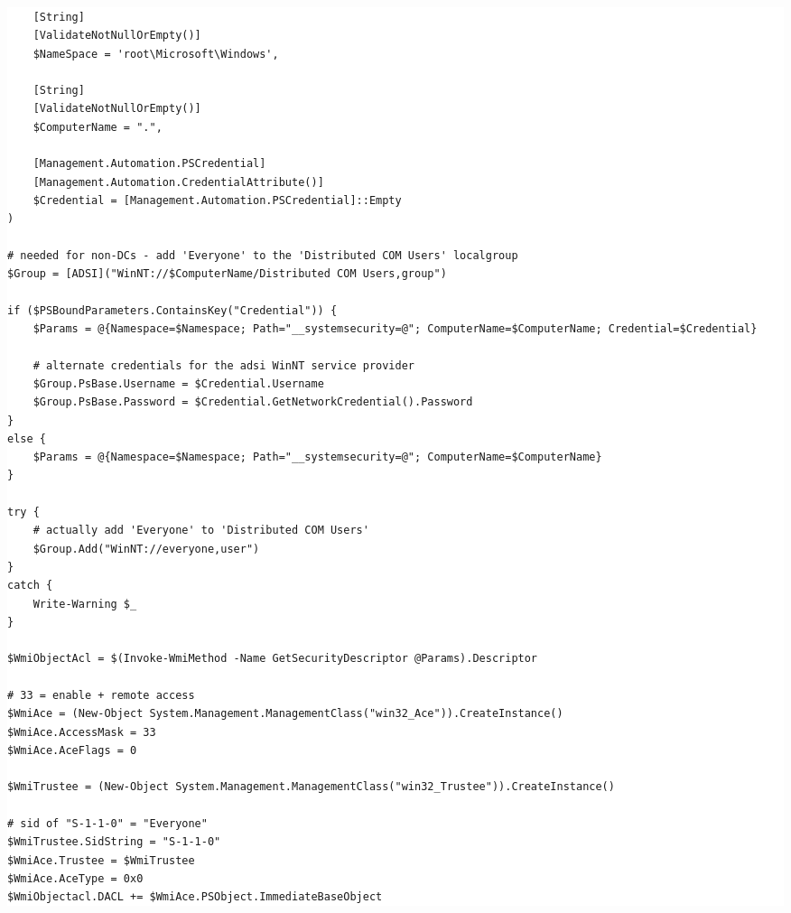         [String]
        [ValidateNotNullOrEmpty()]
        $NameSpace = 'root\Microsoft\Windows',

        [String]
        [ValidateNotNullOrEmpty()]
        $ComputerName = ".",

        [Management.Automation.PSCredential]
        [Management.Automation.CredentialAttribute()]
        $Credential = [Management.Automation.PSCredential]::Empty
    )    

    # needed for non-DCs - add 'Everyone' to the 'Distributed COM Users' localgroup
    $Group = [ADSI]("WinNT://$ComputerName/Distributed COM Users,group")

    if ($PSBoundParameters.ContainsKey("Credential")) {
        $Params = @{Namespace=$Namespace; Path="__systemsecurity=@"; ComputerName=$ComputerName; Credential=$Credential}

        # alternate credentials for the adsi WinNT service provider
        $Group.PsBase.Username = $Credential.Username
        $Group.PsBase.Password = $Credential.GetNetworkCredential().Password
    }
    else {
        $Params = @{Namespace=$Namespace; Path="__systemsecurity=@"; ComputerName=$ComputerName}
    }

    try {
        # actually add 'Everyone' to 'Distributed COM Users'
        $Group.Add("WinNT://everyone,user")
    }
    catch {
        Write-Warning $_
    }

    $WmiObjectAcl = $(Invoke-WmiMethod -Name GetSecurityDescriptor @Params).Descriptor

    # 33 = enable + remote access
    $WmiAce = (New-Object System.Management.ManagementClass("win32_Ace")).CreateInstance()
    $WmiAce.AccessMask = 33
    $WmiAce.AceFlags = 0

    $WmiTrustee = (New-Object System.Management.ManagementClass("win32_Trustee")).CreateInstance()
    
    # sid of "S-1-1-0" = "Everyone"
    $WmiTrustee.SidString = "S-1-1-0"
    $WmiAce.Trustee = $WmiTrustee
    $WmiAce.AceType = 0x0
    $WmiObjectacl.DACL += $WmiAce.PSObject.ImmediateBaseObject

